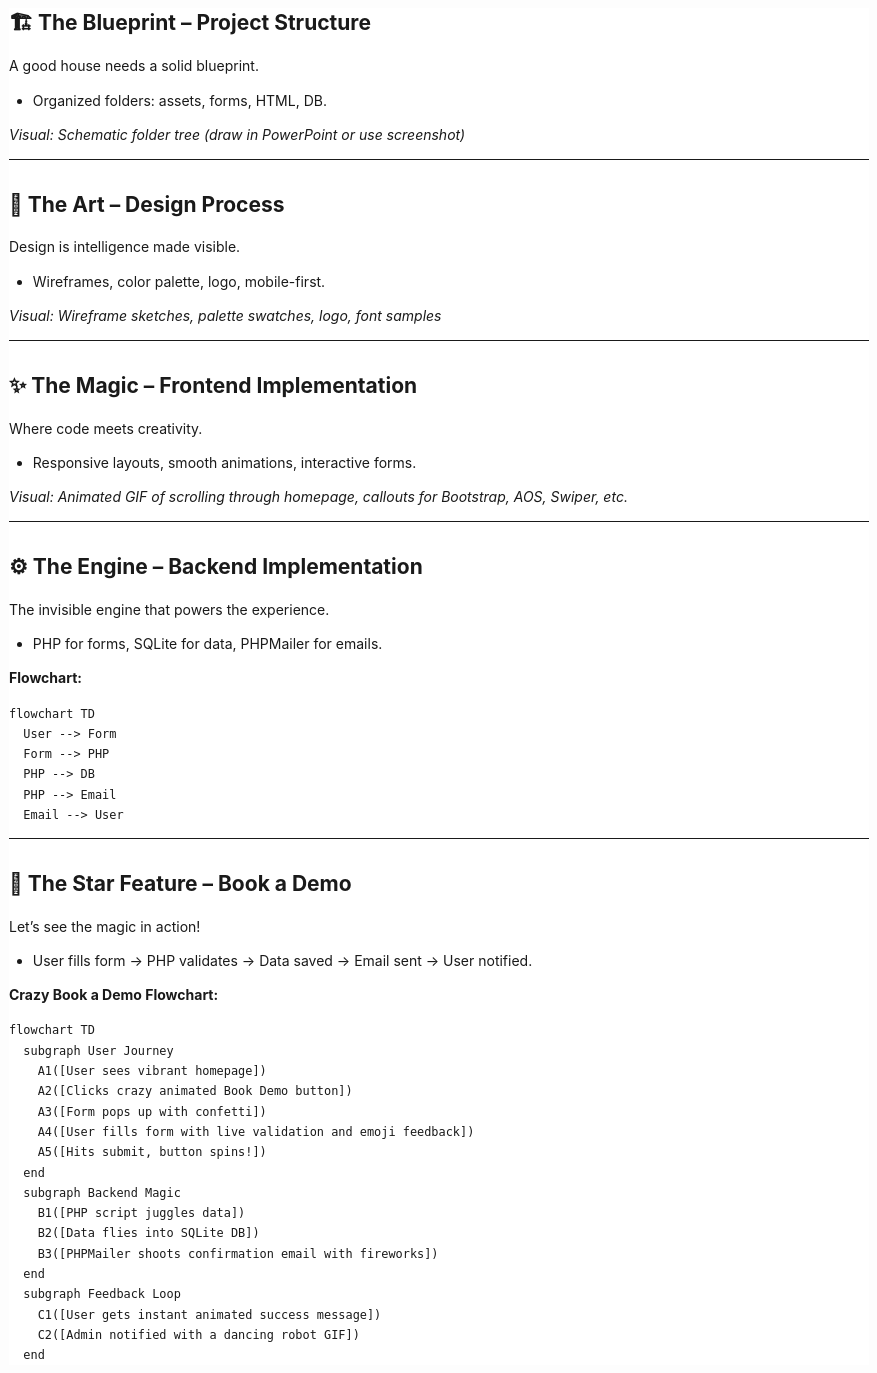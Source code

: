 
## 🏗️ The Blueprint – Project Structure
A good house needs a solid blueprint.
- Organized folders: assets, forms, HTML, DB.

_Visual: Schematic folder tree (draw in PowerPoint or use screenshot)_

---

## 🎨 The Art – Design Process
Design is intelligence made visible.
- Wireframes, color palette, logo, mobile-first.

_Visual: Wireframe sketches, palette swatches, logo, font samples_

---

## ✨ The Magic – Frontend Implementation
Where code meets creativity.
- Responsive layouts, smooth animations, interactive forms.

_Visual: Animated GIF of scrolling through homepage, callouts for Bootstrap, AOS, Swiper, etc._

---

## ⚙️ The Engine – Backend Implementation
The invisible engine that powers the experience.
- PHP for forms, SQLite for data, PHPMailer for emails.

**Flowchart:**
```mermaid
flowchart TD
  User --> Form
  Form --> PHP
  PHP --> DB
  PHP --> Email
  Email --> User
```

---

## 🌈 The Star Feature – Book a Demo
Let’s see the magic in action!
- User fills form → PHP validates → Data saved → Email sent → User notified.

**Crazy Book a Demo Flowchart:**
```mermaid
flowchart TD
  subgraph User Journey
    A1([User sees vibrant homepage])
    A2([Clicks crazy animated Book Demo button])
    A3([Form pops up with confetti])
    A4([User fills form with live validation and emoji feedback])
    A5([Hits submit, button spins!])
  end
  subgraph Backend Magic
    B1([PHP script juggles data])
    B2([Data flies into SQLite DB])
    B3([PHPMailer shoots confirmation email with fireworks])
  end
  subgraph Feedback Loop
    C1([User gets instant animated success message])
    C2([Admin notified with a dancing robot GIF])
  end
```